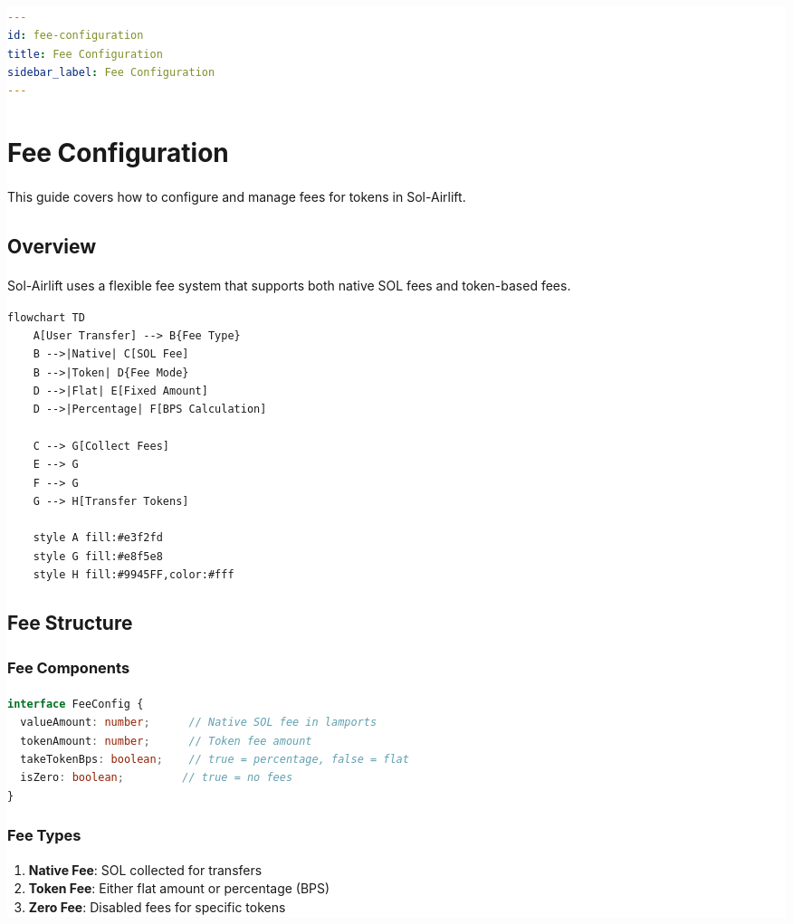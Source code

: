 ```yaml
---
id: fee-configuration
title: Fee Configuration
sidebar_label: Fee Configuration
---
```


# Fee Configuration

This guide covers how to configure and manage fees for tokens in Sol-Airlift.

## Overview

Sol-Airlift uses a flexible fee system that supports both native SOL fees and token-based fees.

```mermaid
flowchart TD
    A[User Transfer] --> B{Fee Type}
    B -->|Native| C[SOL Fee]
    B -->|Token| D{Fee Mode}
    D -->|Flat| E[Fixed Amount]
    D -->|Percentage| F[BPS Calculation]
    
    C --> G[Collect Fees]
    E --> G
    F --> G
    G --> H[Transfer Tokens]
    
    style A fill:#e3f2fd
    style G fill:#e8f5e8
    style H fill:#9945FF,color:#fff
```

## Fee Structure

### Fee Components

```typescript
interface FeeConfig {
  valueAmount: number;      // Native SOL fee in lamports
  tokenAmount: number;      // Token fee amount
  takeTokenBps: boolean;    // true = percentage, false = flat
  isZero: boolean;         // true = no fees
}
```

### Fee Types

1. **Native Fee**: SOL collected for transfers
2. **Token Fee**: Either flat amount or percentage (BPS)
3. **Zero Fee**: Disabled fees for specific tokens
